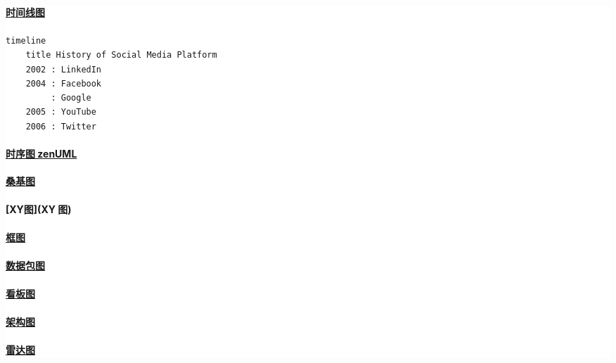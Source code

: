 #### [时间线图](https://mermaid.nodejs.cn/syntax/timeline.html)

```mermaid
timeline
    title History of Social Media Platform
    2002 : LinkedIn
    2004 : Facebook
         : Google
    2005 : YouTube
    2006 : Twitter

```

#### [时序图 zenUML](https://mermaid.nodejs.cn/syntax/zenuml.html)

#### [桑基图](https://mermaid.nodejs.cn/syntax/sankey.html)

#### [XY图](XY 图)

#### [框图](https://mermaid.nodejs.cn/syntax/block.html)

#### [数据包图](https://mermaid.nodejs.cn/syntax/packet.html)

#### [看板图](https://mermaid.nodejs.cn/syntax/kanban.html)

#### [架构图](https://mermaid.nodejs.cn/syntax/architecture.html)

####  [雷达图](https://mermaid.nodejs.cn/syntax/radar.html)

